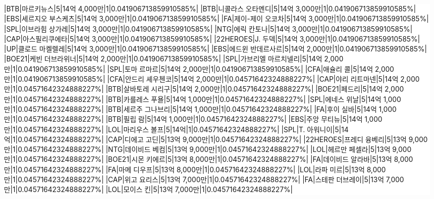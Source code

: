 |BTB|마르키뉴스|5|14억 4,000만|1|0.041906713859910585%|
|BTB|니콜라스 오타멘디|5|14억 3,000만|1|0.041906713859910585%|
|EBS|세르지오 부스케츠|5|14억 3,000만|1|0.041906713859910585%|
|FA|제이-제이 오코차|5|14억 3,000만|1|0.041906713859910585%|
|SPL|이브라힘 상가레|5|14억 3,000만|1|0.041906713859910585%|
|NTG|에릭 칸토나|5|14억 3,000만|1|0.041906713859910585%|
|CAP|아스필리쿠에타|5|14억 3,000만|1|0.041906713859910585%|
|22HEROES|J. 두덱|5|14억 3,000만|1|0.041906713859910585%|
|UP|클로드 마켈렐레|5|14억 3,000만|1|0.041906713859910585%|
|EBS|에드윈 반데르사르|5|14억 2,000만|1|0.041906713859910585%|
|BOE21|케빈 더브라위너|5|14억 2,000만|1|0.041906713859910585%|
|SPL|가브리엘 마르치넬리|5|14억 2,000만|1|0.041906713859910585%|
|SPL|토마 르마르|5|14억 2,000만|1|0.041906713859910585%|
|CFA|애슐리 콜|5|14억 2,000만|1|0.041906713859910585%|
|CFA|안드리 셰우첸코|5|14억 2,000만|1|0.04571642324888227%|
|CAP|야리 리트마넨|5|14억 2,000만|1|0.04571642324888227%|
|BTB|살바토레 시리구|5|14억 2,000만|1|0.04571642324888227%|
|BOE21|페드리|5|14억 2,000만|1|0.04571642324888227%|
|BTB|카를레스 푸욜|5|14억 1,000만|1|0.04571642324888227%|
|SPL|에네스 위날|5|14억 1,000만|1|0.04571642324888227%|
|BTB|세르주 그나브리|5|14억 1,000만|1|0.04571642324888227%|
|FA|후이 실바|5|14억 1,000만|1|0.04571642324888227%|
|BTB|필립 람|5|14억 1,000만|1|0.04571642324888227%|
|EBS|주앙 무티뉴|5|14억 1,000만|1|0.04571642324888227%|
|LOL|마리우스 볼프|5|14억|1|0.04571642324888227%|
|SPL|T. 아워니이|5|14억|1|0.04571642324888227%|
|CAP|디에고 고딘|5|13억 9,000만|1|0.04571642324888227%|
|22HEROES|프레디 융베리|5|13억 9,000만|1|0.04571642324888227%|
|NTG|데이비드 베컴|5|13억 9,000만|1|0.04571642324888227%|
|LOL|헤르만 페셀라|5|13억 9,000만|1|0.04571642324888227%|
|BOE21|시몬 키에르|5|13억 8,000만|1|0.04571642324888227%|
|FA|데이비드 알라바|5|13억 8,000만|1|0.04571642324888227%|
|FA|마메 디우프|5|13억 8,000만|1|0.04571642324888227%|
|LOL|라파 미르|5|13억 8,000만|1|0.04571642324888227%|
|CAP|위고 요리스|5|13억 7,000만|1|0.04571642324888227%|
|FA|스테판 더브레이|5|13억 7,000만|1|0.04571642324888227%|
|LOL|모이스 킨|5|13억 7,000만|1|0.04571642324888227%|